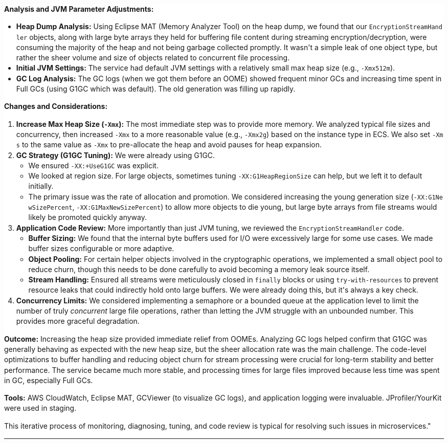 **Analysis and JVM Parameter Adjustments:**

*   **Heap Dump Analysis:** Using Eclipse MAT (Memory Analyzer Tool) on the heap dump, we found that our `EncryptionStreamHandler` objects, along with large byte arrays they held for buffering file content during streaming encryption/decryption, were consuming the majority of the heap and not being garbage collected promptly. It wasn't a simple leak of one object type, but rather the sheer volume and size of objects related to concurrent file processing.
*   **Initial JVM Settings:** The service had default JVM settings with a relatively small max heap size (e.g., `-Xmx512m`).
*   **GC Log Analysis:** The GC logs (when we got them before an OOME) showed frequent minor GCs and increasing time spent in Full GCs (using G1GC which was default). The old generation was filling up rapidly.

**Changes and Considerations:**

1.  **Increase Max Heap Size (`-Xmx`):** The most immediate step was to provide more memory. We analyzed typical file sizes and concurrency, then increased `-Xmx` to a more reasonable value (e.g., `-Xmx2g`) based on the instance type in ECS. We also set `-Xms` to the same value as `-Xmx` to pre-allocate the heap and avoid pauses for heap expansion.
2.  **GC Strategy (G1GC Tuning):** We were already using G1GC.
    *   We ensured `-XX:+UseG1GC` was explicit.
    *   We looked at region size. For large objects, sometimes tuning `-XX:G1HeapRegionSize` can help, but we left it to default initially.
    *   The primary issue was the rate of allocation and promotion. We considered increasing the young generation size (`-XX:G1NewSizePercent`, `-XX:G1MaxNewSizePercent`) to allow more objects to die young, but large byte arrays from file streams would likely be promoted quickly anyway.
3.  **Application Code Review:** More importantly than just JVM tuning, we reviewed the `EncryptionStreamHandler` code.
    *   **Buffer Sizing:** We found that the internal byte buffers used for I/O were excessively large for some use cases. We made buffer sizes configurable or more adaptive.
    *   **Object Pooling:** For certain helper objects involved in the cryptographic operations, we implemented a small object pool to reduce churn, though this needs to be done carefully to avoid becoming a memory leak source itself.
    *   **Stream Handling:** Ensured all streams were meticulously closed in `finally` blocks or using `try-with-resources` to prevent resource leaks that could indirectly hold onto large buffers. We were already doing this, but it's always a key check.
4.  **Concurrency Limits:** We considered implementing a semaphore or a bounded queue at the application level to limit the number of truly *concurrent* large file operations, rather than letting the JVM struggle with an unbounded number. This provides more graceful degradation.

**Outcome:**
Increasing the heap size provided immediate relief from OOMEs. Analyzing GC logs helped confirm that G1GC was generally behaving as expected with the new heap size, but the sheer allocation rate was the main challenge. The code-level optimizations to buffer handling and reducing object churn for stream processing were crucial for long-term stability and better performance. The service became much more stable, and processing times for large files improved because less time was spent in GC, especially Full GCs.

**Tools:** AWS CloudWatch, Eclipse MAT, GCViewer (to visualize GC logs), and application logging were invaluable. JProfiler/YourKit were used in staging.

This iterative process of monitoring, diagnosing, tuning, and code review is typical for resolving such issues in microservices."

---